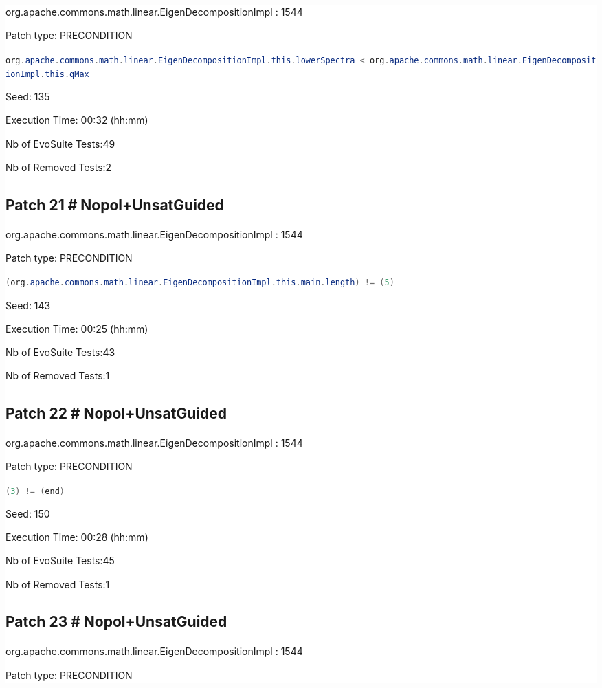 org.apache.commons.math.linear.EigenDecompositionImpl : 1544

Patch type: PRECONDITION

```Java
org.apache.commons.math.linear.EigenDecompositionImpl.this.lowerSpectra < org.apache.commons.math.linear.EigenDecompositionImpl.this.qMax
```

Seed: 135

Execution Time: 00:32 (hh:mm)

Nb of EvoSuite Tests:49

Nb of Removed Tests:2


## Patch 21 # Nopol+UnsatGuided 

org.apache.commons.math.linear.EigenDecompositionImpl : 1544

Patch type: PRECONDITION

```Java
(org.apache.commons.math.linear.EigenDecompositionImpl.this.main.length) != (5)
```

Seed: 143

Execution Time: 00:25 (hh:mm)

Nb of EvoSuite Tests:43

Nb of Removed Tests:1


## Patch 22 # Nopol+UnsatGuided 

org.apache.commons.math.linear.EigenDecompositionImpl : 1544

Patch type: PRECONDITION

```Java
(3) != (end)
```

Seed: 150

Execution Time: 00:28 (hh:mm)

Nb of EvoSuite Tests:45

Nb of Removed Tests:1


## Patch 23 # Nopol+UnsatGuided 

org.apache.commons.math.linear.EigenDecompositionImpl : 1544

Patch type: PRECONDITION
